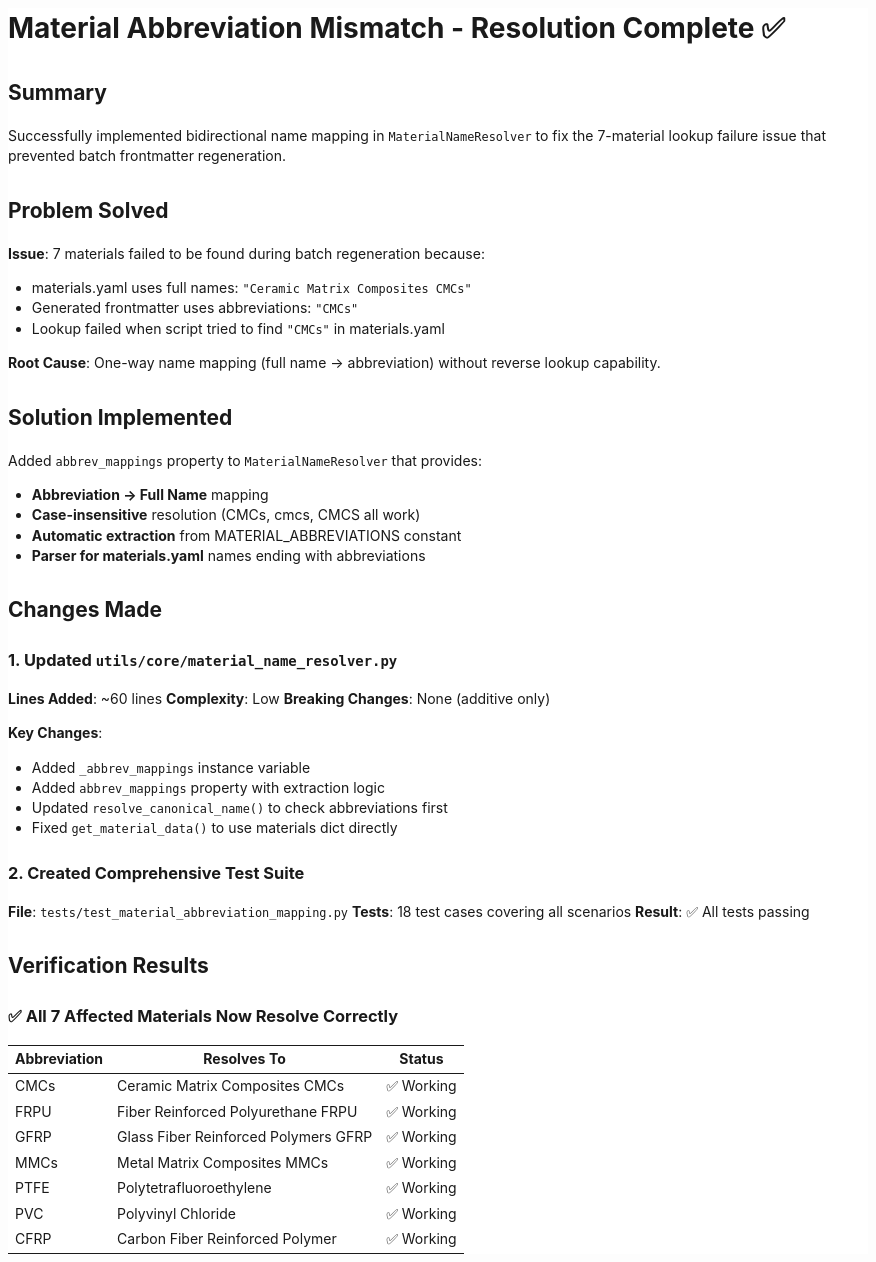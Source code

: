 # Material Abbreviation Mismatch - Resolution Complete ✅

## Summary

Successfully implemented bidirectional name mapping in `MaterialNameResolver` to fix the 7-material lookup failure issue that prevented batch frontmatter regeneration.

## Problem Solved

**Issue**: 7 materials failed to be found during batch regeneration because:
- materials.yaml uses full names: `"Ceramic Matrix Composites CMCs"`
- Generated frontmatter uses abbreviations: `"CMCs"`
- Lookup failed when script tried to find `"CMCs"` in materials.yaml

**Root Cause**: One-way name mapping (full name → abbreviation) without reverse lookup capability.

## Solution Implemented

Added `abbrev_mappings` property to `MaterialNameResolver` that provides:
- **Abbreviation → Full Name** mapping
- **Case-insensitive** resolution (CMCs, cmcs, CMCS all work)
- **Automatic extraction** from MATERIAL_ABBREVIATIONS constant
- **Parser for materials.yaml** names ending with abbreviations

## Changes Made

### 1. Updated `utils/core/material_name_resolver.py`

**Lines Added**: ~60 lines
**Complexity**: Low
**Breaking Changes**: None (additive only)

**Key Changes**:
- Added `_abbrev_mappings` instance variable
- Added `abbrev_mappings` property with extraction logic
- Updated `resolve_canonical_name()` to check abbreviations first
- Fixed `get_material_data()` to use materials dict directly

### 2. Created Comprehensive Test Suite

**File**: `tests/test_material_abbreviation_mapping.py`
**Tests**: 18 test cases covering all scenarios
**Result**: ✅ All tests passing

## Verification Results

### ✅ All 7 Affected Materials Now Resolve Correctly

| Abbreviation | Resolves To | Status |
|--------------|-------------|---------|
| CMCs | Ceramic Matrix Composites CMCs | ✅ Working |
| FRPU | Fiber Reinforced Polyurethane FRPU | ✅ Working |
| GFRP | Glass Fiber Reinforced Polymers GFRP | ✅ Working |
| MMCs | Metal Matrix Composites MMCs | ✅ Working |
| PTFE | Polytetrafluoroethylene | ✅ Working |
| PVC | Polyvinyl Chloride | ✅ Working |
| CFRP | Carbon Fiber Reinforced Polymer | ✅ Working |